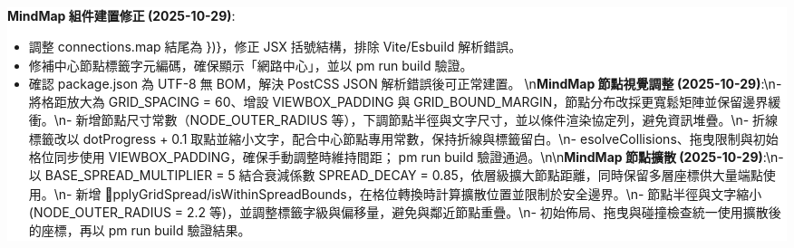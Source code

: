 **MindMap 組件建置修正 (2025-10-29)**:
- 調整 connections.map 結尾為 })}，修正 JSX 括號結構，排除 Vite/Esbuild 解析錯誤。
- 修補中心節點標籤字元編碼，確保顯示「網路中心」，並以 
pm run build 驗證。
- 確認 package.json 為 UTF-8 無 BOM，解決 PostCSS JSON 解析錯誤後可正常建置。
\n**MindMap 節點視覺調整 (2025-10-29)**:\n- 將格距放大為 GRID_SPACING = 60、增設 VIEWBOX_PADDING 與 GRID_BOUND_MARGIN，節點分布改採更寬鬆矩陣並保留邊界緩衝。\n- 新增節點尺寸常數（NODE_OUTER_RADIUS 等），下調節點半徑與文字尺寸，並以條件渲染協定列，避免資訊堆疊。\n- 折線標籤改以 dotProgress + 0.1 取點並縮小文字，配合中心節點專用常數，保持折線與標籤留白。\n- 
esolveCollisions、拖曳限制與初始格位同步使用 VIEWBOX_PADDING，確保手動調整時維持間距；
pm run build 驗證通過。\n\n**MindMap 節點擴散 (2025-10-29)**:\n- 以 BASE_SPREAD_MULTIPLIER = 5 結合衰減係數 SPREAD_DECAY = 0.85，依層級擴大節點距離，同時保留多層座標供大量端點使用。\n- 新增 pplyGridSpread/isWithinSpreadBounds，在格位轉換時計算擴散位置並限制於安全邊界。\n- 節點半徑與文字縮小 (NODE_OUTER_RADIUS = 2.2 等)，並調整標籤字級與偏移量，避免與鄰近節點重疊。\n- 初始佈局、拖曳與碰撞檢查統一使用擴散後的座標，再以 
pm run build 驗證結果。

